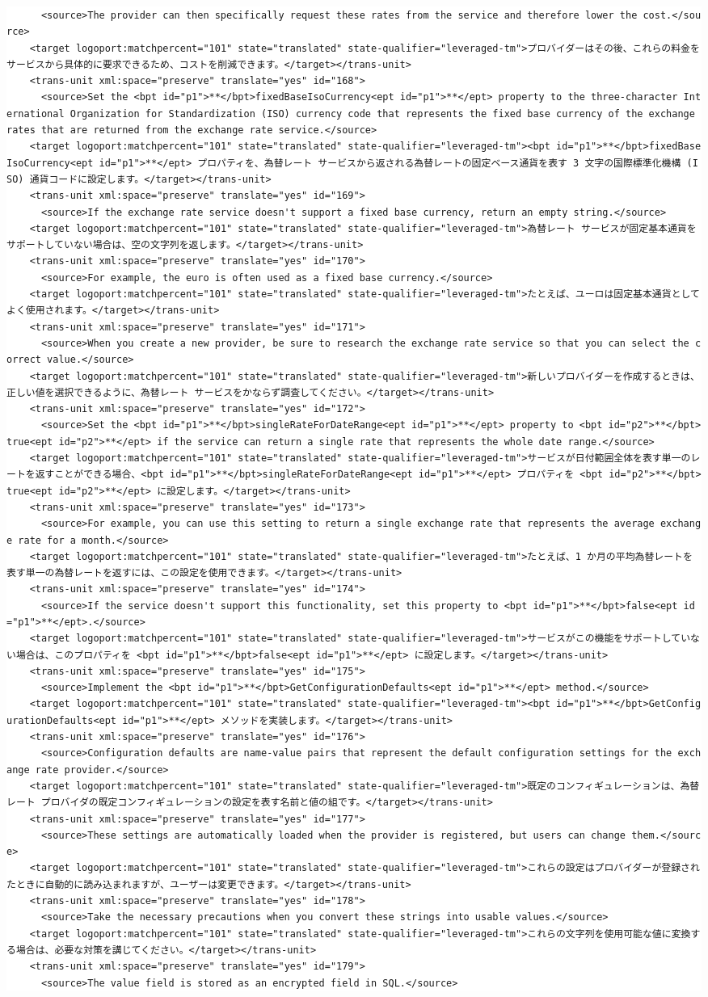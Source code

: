           <source>The provider can then specifically request these rates from the service and therefore lower the cost.</source>
        <target logoport:matchpercent="101" state="translated" state-qualifier="leveraged-tm">プロバイダーはその後、これらの料金をサービスから具体的に要求できるため、コストを削減できます。</target></trans-unit>
        <trans-unit xml:space="preserve" translate="yes" id="168">
          <source>Set the <bpt id="p1">**</bpt>fixedBaseIsoCurrency<ept id="p1">**</ept> property to the three-character International Organization for Standardization (ISO) currency code that represents the fixed base currency of the exchange rates that are returned from the exchange rate service.</source>
        <target logoport:matchpercent="101" state="translated" state-qualifier="leveraged-tm"><bpt id="p1">**</bpt>fixedBaseIsoCurrency<ept id="p1">**</ept> プロパティを、為替レート サービスから返される為替レートの固定ベース通貨を表す 3 文字の国際標準化機構 (ISO) 通貨コードに設定します。</target></trans-unit>
        <trans-unit xml:space="preserve" translate="yes" id="169">
          <source>If the exchange rate service doesn't support a fixed base currency, return an empty string.</source>
        <target logoport:matchpercent="101" state="translated" state-qualifier="leveraged-tm">為替レート サービスが固定基本通貨をサポートしていない場合は、空の文字列を返します。</target></trans-unit>
        <trans-unit xml:space="preserve" translate="yes" id="170">
          <source>For example, the euro is often used as a fixed base currency.</source>
        <target logoport:matchpercent="101" state="translated" state-qualifier="leveraged-tm">たとえば、ユーロは固定基本通貨としてよく使用されます。</target></trans-unit>
        <trans-unit xml:space="preserve" translate="yes" id="171">
          <source>When you create a new provider, be sure to research the exchange rate service so that you can select the correct value.</source>
        <target logoport:matchpercent="101" state="translated" state-qualifier="leveraged-tm">新しいプロバイダーを作成するときは、正しい値を選択できるように、為替レート サービスをかならず調査してください。</target></trans-unit>
        <trans-unit xml:space="preserve" translate="yes" id="172">
          <source>Set the <bpt id="p1">**</bpt>singleRateForDateRange<ept id="p1">**</ept> property to <bpt id="p2">**</bpt>true<ept id="p2">**</ept> if the service can return a single rate that represents the whole date range.</source>
        <target logoport:matchpercent="101" state="translated" state-qualifier="leveraged-tm">サービスが日付範囲全体を表す単一のレートを返すことができる場合、<bpt id="p1">**</bpt>singleRateForDateRange<ept id="p1">**</ept> プロパティを <bpt id="p2">**</bpt>true<ept id="p2">**</ept> に設定します。</target></trans-unit>
        <trans-unit xml:space="preserve" translate="yes" id="173">
          <source>For example, you can use this setting to return a single exchange rate that represents the average exchange rate for a month.</source>
        <target logoport:matchpercent="101" state="translated" state-qualifier="leveraged-tm">たとえば、1 か月の平均為替レートを表す単一の為替レートを返すには、この設定を使用できます。</target></trans-unit>
        <trans-unit xml:space="preserve" translate="yes" id="174">
          <source>If the service doesn't support this functionality, set this property to <bpt id="p1">**</bpt>false<ept id="p1">**</ept>.</source>
        <target logoport:matchpercent="101" state="translated" state-qualifier="leveraged-tm">サービスがこの機能をサポートしていない場合は、このプロパティを <bpt id="p1">**</bpt>false<ept id="p1">**</ept> に設定します。</target></trans-unit>
        <trans-unit xml:space="preserve" translate="yes" id="175">
          <source>Implement the <bpt id="p1">**</bpt>GetConfigurationDefaults<ept id="p1">**</ept> method.</source>
        <target logoport:matchpercent="101" state="translated" state-qualifier="leveraged-tm"><bpt id="p1">**</bpt>GetConfigurationDefaults<ept id="p1">**</ept> メソッドを実装します。</target></trans-unit>
        <trans-unit xml:space="preserve" translate="yes" id="176">
          <source>Configuration defaults are name-value pairs that represent the default configuration settings for the exchange rate provider.</source>
        <target logoport:matchpercent="101" state="translated" state-qualifier="leveraged-tm">既定のコンフィギュレーションは、為替レート プロバイダの既定コンフィギュレーションの設定を表す名前と値の組です。</target></trans-unit>
        <trans-unit xml:space="preserve" translate="yes" id="177">
          <source>These settings are automatically loaded when the provider is registered, but users can change them.</source>
        <target logoport:matchpercent="101" state="translated" state-qualifier="leveraged-tm">これらの設定はプロバイダーが登録されたときに自動的に読み込まれますが、ユーザーは変更できます。</target></trans-unit>
        <trans-unit xml:space="preserve" translate="yes" id="178">
          <source>Take the necessary precautions when you convert these strings into usable values.</source>
        <target logoport:matchpercent="101" state="translated" state-qualifier="leveraged-tm">これらの文字列を使用可能な値に変換する場合は、必要な対策を講じてください。</target></trans-unit>
        <trans-unit xml:space="preserve" translate="yes" id="179">
          <source>The value field is stored as an encrypted field in SQL.</source>